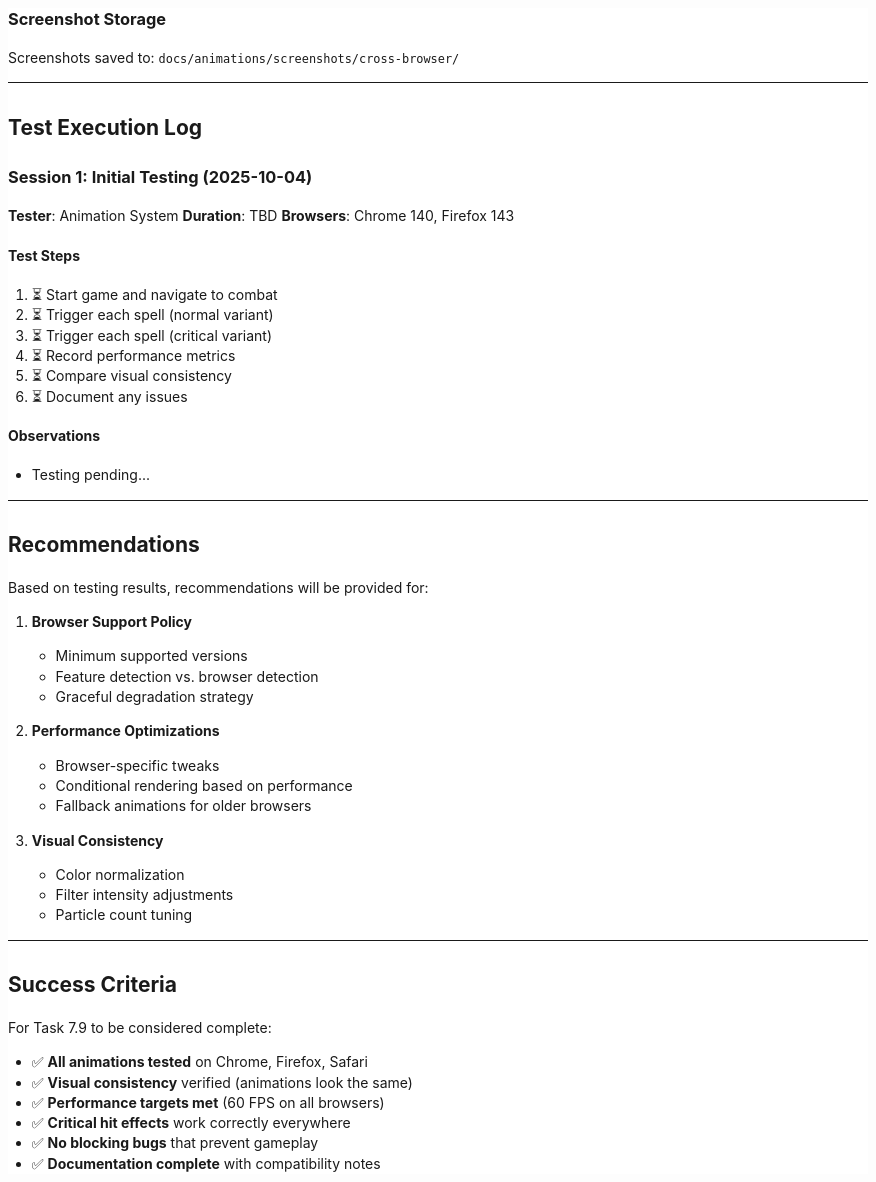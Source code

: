 ### Screenshot Storage
Screenshots saved to: `docs/animations/screenshots/cross-browser/`

---

## Test Execution Log

### Session 1: Initial Testing (2025-10-04)

**Tester**: Animation System
**Duration**: TBD
**Browsers**: Chrome 140, Firefox 143

#### Test Steps
1. ⏳ Start game and navigate to combat
2. ⏳ Trigger each spell (normal variant)
3. ⏳ Trigger each spell (critical variant)
4. ⏳ Record performance metrics
5. ⏳ Compare visual consistency
6. ⏳ Document any issues

#### Observations
- Testing pending...

---

## Recommendations

Based on testing results, recommendations will be provided for:

1. **Browser Support Policy**
   - Minimum supported versions
   - Feature detection vs. browser detection
   - Graceful degradation strategy

2. **Performance Optimizations**
   - Browser-specific tweaks
   - Conditional rendering based on performance
   - Fallback animations for older browsers

3. **Visual Consistency**
   - Color normalization
   - Filter intensity adjustments
   - Particle count tuning

---

## Success Criteria

For Task 7.9 to be considered complete:

- ✅ **All animations tested** on Chrome, Firefox, Safari
- ✅ **Visual consistency** verified (animations look the same)
- ✅ **Performance targets met** (60 FPS on all browsers)
- ✅ **Critical hit effects** work correctly everywhere
- ✅ **No blocking bugs** that prevent gameplay
- ✅ **Documentation complete** with compatibility notes
